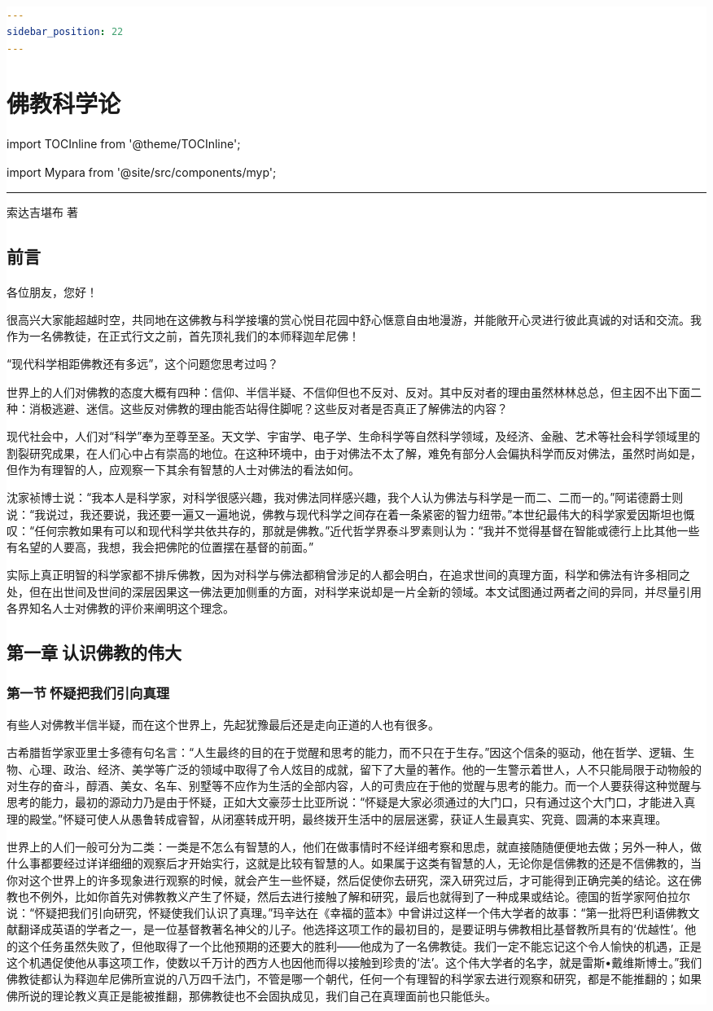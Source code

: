 ```yaml
---
sidebar_position: 22
---
```


# 佛教科学论

import TOCInline from '@theme/TOCInline';

<TOCInline toc={toc} maxHeadingLevel='6' />

import Mypara from '@site/src/components/myp';

<Mypara />

---

索达吉堪布 著

## 前言

各位朋友，您好！

很高兴大家能超越时空，共同地在这佛教与科学接壤的赏心悦目花园中舒心惬意自由地漫游，并能敞开心灵进行彼此真诚的对话和交流。我作为一名佛教徒，在正式行文之前，首先顶礼我们的本师释迦牟尼佛！

“现代科学相距佛教还有多远”，这个问题您思考过吗？

世界上的人们对佛教的态度大概有四种：信仰、半信半疑、不信仰但也不反对、反对。其中反对者的理由虽然林林总总，但主因不出下面二种：消极逃避、迷信。这些反对佛教的理由能否站得住脚呢？这些反对者是否真正了解佛法的内容？

现代社会中，人们对“科学”奉为至尊至圣。天文学、宇宙学、电子学、生命科学等自然科学领域，及经济、金融、艺术等社会科学领域里的割裂研究成果，在人们心中占有崇高的地位。在这种环境中，由于对佛法不太了解，难免有部分人会偏执科学而反对佛法，虽然时尚如是，但作为有理智的人，应观察一下其余有智慧的人士对佛法的看法如何。

沈家祯博士说：“我本人是科学家，对科学很感兴趣，我对佛法同样感兴趣，我个人认为佛法与科学是一而二、二而一的。”阿诺德爵士则说：“我说过，我还要说，我还要一遍又一遍地说，佛教与现代科学之间存在着一条紧密的智力纽带。”本世纪最伟大的科学家爱因斯坦也慨叹：“任何宗教如果有可以和现代科学共依共存的，那就是佛教。”近代哲学界泰斗罗素则认为：“我并不觉得基督在智能或德行上比其他一些有名望的人要高，我想，我会把佛陀的位置摆在基督的前面。”

实际上真正明智的科学家都不排斥佛教，因为对科学与佛法都稍曾涉足的人都会明白，在追求世间的真理方面，科学和佛法有许多相同之处，但在出世间及世间的深层因果这一佛法更加侧重的方面，对科学来说却是一片全新的领域。本文试图通过两者之间的异同，并尽量引用各界知名人士对佛教的评价来阐明这个理念。

## 第一章 认识佛教的伟大

### 第一节 怀疑把我们引向真理

有些人对佛教半信半疑，而在这个世界上，先起犹豫最后还是走向正道的人也有很多。

古希腊哲学家亚里士多德有句名言：“人生最终的目的在于觉醒和思考的能力，而不只在于生存。”因这个信条的驱动，他在哲学、逻辑、生物、心理、政治、经济、美学等广泛的领域中取得了令人炫目的成就，留下了大量的著作。他的一生警示着世人，人不只能局限于动物般的对生存的奋斗，醇酒、美女、名车、别墅等不应作为生活的全部内容，人的可贵应在于他的觉醒与思考的能力。而一个人要获得这种觉醒与思考的能力，最初的源动力乃是由于怀疑，正如大文豪莎士比亚所说：“怀疑是大家必须通过的大门口，只有通过这个大门口，才能进入真理的殿堂。”怀疑可使人从愚鲁转成睿智，从闭塞转成开明，最终拨开生活中的层层迷雾，获证人生最真实、究竟、圆满的本来真理。

世界上的人们一般可分为二类：一类是不怎么有智慧的人，他们在做事情时不经详细考察和思虑，就直接随随便便地去做；另外一种人，做什么事都要经过详详细细的观察后才开始实行，这就是比较有智慧的人。如果属于这类有智慧的人，无论你是信佛教的还是不信佛教的，当你对这个世界上的许多现象进行观察的时候，就会产生一些怀疑，然后促使你去研究，深入研究过后，才可能得到正确完美的结论。这在佛教也不例外，比如你首先对佛教教义产生了怀疑，然后去进行接触了解和研究，最后也就得到了一种成果或结论。德国的哲学家阿伯拉尔说：“怀疑把我们引向研究，怀疑使我们认识了真理。”玛辛达在《幸福的蓝本》中曾讲过这样一个伟大学者的故事：“第一批将巴利语佛教文献翻译成英语的学者之一，是一位基督教著名神父的儿子。他选择这项工作的最初目的，是要证明与佛教相比基督教所具有的‘优越性’。他的这个任务虽然失败了，但他取得了一个比他预期的还要大的胜利——他成为了一名佛教徒。我们一定不能忘记这个令人愉快的机遇，正是这个机遇促使他从事这项工作，使数以千万计的西方人也因他而得以接触到珍贵的‘法’。这个伟大学者的名字，就是雷斯•戴维斯博士。”我们佛教徒都认为释迦牟尼佛所宣说的八万四千法门，不管是哪一个朝代，任何一个有理智的科学家去进行观察和研究，都是不能推翻的；如果佛所说的理论教义真正是能被推翻，那佛教徒也不会固执成见，我们自己在真理面前也只能低头。
